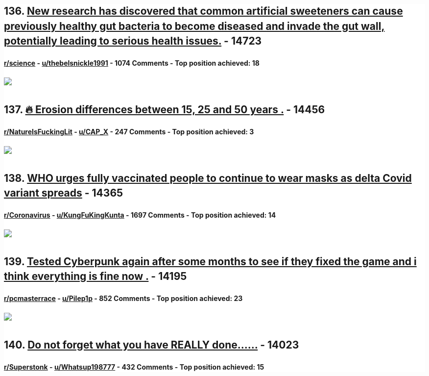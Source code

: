 ## 136. [New research has discovered that common artificial sweeteners can cause previously healthy gut bacteria to become diseased and invade the gut wall, potentially leading to serious health issues.](http://reddit.com/r/science/comments/o7d1z8/new_research_has_discovered_that_common/) - 14723
#### [r/science](http://reddit.com/r/science) - [u/thebelsnickle1991](http://reddit.com/u/thebelsnickle1991) - 1074 Comments - Top position achieved: 18

<a href="https://www.eurekalert.org/pub_releases/2021-06/aru-ssp062321.php"><img src="https://b.thumbs.redditmedia.com/jhNJMmqn17AsRc4sUaRNnNh62VfEx2a_Iht75FsUhyU.jpg"></img></a>

## 137. [🔥 Erosion differences between 15, 25 and 50 years .](http://reddit.com/r/NatureIsFuckingLit/comments/o7kvdy/erosion_differences_between_15_25_and_50_years/) - 14456
#### [r/NatureIsFuckingLit](http://reddit.com/r/NatureIsFuckingLit) - [u/CAP_X](http://reddit.com/u/CAP_X) - 247 Comments - Top position achieved: 3

<a href="https://v.redd.it/kz64hjzs0e771"><img src="https://a.thumbs.redditmedia.com/qdxw97ViMhHXlQ3qag5V3CRudgqb2uToqMJS20G86C8.jpg"></img></a>

## 138. [WHO urges fully vaccinated people to continue to wear masks as delta Covid variant spreads](http://reddit.com/r/Coronavirus/comments/o7uhad/who_urges_fully_vaccinated_people_to_continue_to/) - 14365
#### [r/Coronavirus](http://reddit.com/r/Coronavirus) - [u/KungFuKingKunta](http://reddit.com/u/KungFuKingKunta) - 1697 Comments - Top position achieved: 14

<a href="https://www.cnbc.com/2021/06/25/delta-who-urges-fully-vaccinated-people-to-continue-to-wear-masks-as-variant-spreads.html"><img src="https://b.thumbs.redditmedia.com/x8tCT3KsWEKVudCqS3mD0S1Mqle1hHNQpcUaVPqM-Ps.jpg"></img></a>

## 139. [Tested Cyberpunk again after some months to see if they fixed the game and i think everything is fine now .](http://reddit.com/r/pcmasterrace/comments/o7qo0z/tested_cyberpunk_again_after_some_months_to_see/) - 14195
#### [r/pcmasterrace](http://reddit.com/r/pcmasterrace) - [u/Pilep1p](http://reddit.com/u/Pilep1p) - 852 Comments - Top position achieved: 23

<a href="https://v.redd.it/3v4n1e56qf771"><img src="https://a.thumbs.redditmedia.com/QgdasNcHXmjzL2slP6GpgtqClgTJjf_1aACarmhfGo4.jpg"></img></a>

## 140. [Do not forget what you have REALLY done……](http://reddit.com/r/Superstonk/comments/o7uhor/do_not_forget_what_you_have_really_done/) - 14023
#### [r/Superstonk](http://reddit.com/r/Superstonk) - [u/Whatsup198777](http://reddit.com/u/Whatsup198777) - 432 Comments - Top position achieved: 15
